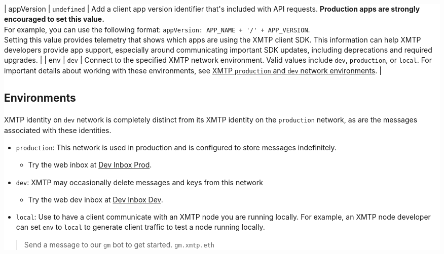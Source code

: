 | appVersion | `undefined` | Add a client app version identifier that's included with API requests. **Production apps are strongly encouraged to set this value.**<br/>For example, you can use the following format: `appVersion: APP_NAME + '/' + APP_VERSION`.<br/>Setting this value provides telemetry that shows which apps are using the XMTP client SDK. This information can help XMTP developers provide app support, especially around communicating important SDK updates, including deprecations and required upgrades. |
| env        | `dev`       | Connect to the specified XMTP network environment. Valid values include `dev`, `production`, or `local`. For important details about working with these environments, see [XMTP `production` and `dev` network environments](#xmtp-production-and-dev-network-environments).                                                                                                                                                                                                                            |

</TabItem>
</Tabs>

## Environments

XMTP identity on `dev` network is completely distinct from its XMTP identity on the `production` network, as are the messages associated with these identities.

- `production`: This network is used in production and is configured to store messages indefinitely.

  - Try the web inbox at [Dev Inbox Prod](https://github.com/xmtp/dev-inbox).

- `dev`: XMTP may occasionally delete messages and keys from this network

  - Try the web dev inbox at [Dev Inbox Dev](https://github.com/xmtp/dev-inbox/).

- `local`: Use to have a client communicate with an XMTP node you are running locally. For example, an XMTP node developer can set `env` to `local` to generate client traffic to test a node running locally.

> Send a message to our `gm` bot to get started. `gm.xmtp.eth`

